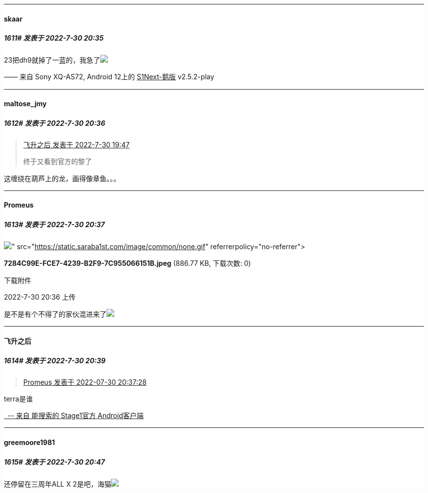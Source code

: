*****

####  skaar  
##### 1611#       发表于 2022-7-30 20:35

23把dh9就掉了一蓝的，我急了<img src="https://static.saraba1st.com/image/smiley/face2017/125.png" referrerpolicy="no-referrer">

—— 来自 Sony XQ-AS72, Android 12上的 [S1Next-鹅版](https://github.com/ykrank/S1-Next/releases) v2.5.2-play

*****

####  maltose_jmy  
##### 1612#       发表于 2022-7-30 20:36

<blockquote><a href="httphttps://bbs.saraba1st.com/2b/forum.php?mod=redirect&amp;goto=findpost&amp;pid=56870008&amp;ptid=2082403" target="_blank">飞升之后 发表于 2022-7-30 19:47</a>

终于又看到官方的黎了</blockquote>
这缠绕在葫芦上的龙，画得像章鱼。。。

*****

####  Promeus  
##### 1613#       发表于 2022-7-30 20:37

<img src="https://img.saraba1st.com/forum/202207/30/203614h7ttmc7tp1lm797e.jpeg" referrerpolicy="no-referrer">" src="https://static.saraba1st.com/image/common/none.gif" referrerpolicy="no-referrer">

<strong>7284C99E-FCE7-4239-B2F9-7C955066151B.jpeg</strong> (886.77 KB, 下载次数: 0)

下载附件

2022-7-30 20:36 上传

是不是有个不得了的家伙混进来了<img src="https://static.saraba1st.com/image/smiley/face2017/066.png" referrerpolicy="no-referrer">

*****

####  飞升之后  
##### 1614#       发表于 2022-7-30 20:39

<blockquote><a href="httphttps://bbs.saraba1st.com/2b/forum.php?mod=redirect&amp;goto=findpost&amp;pid=56870895&amp;ptid=2082403" target="_blank">Promeus 发表于 2022-07-30 20:37:28</a></blockquote>terra是谁

[  -- 来自 能搜索的 Stage1官方 Android客户端](https://www.coolapk.com/apk/140634)



*****

####  greemoore1981  
##### 1615#       发表于 2022-7-30 20:47

还停留在三周年ALL X 2是吧，海猫<img src="https://static.saraba1st.com/image/smiley/face2017/067.png" referrerpolicy="no-referrer">
